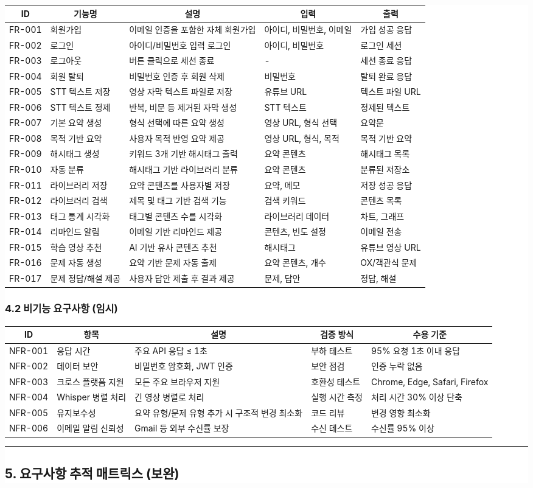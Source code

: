 | ID | 기능명 | 설명 | 입력 | 출력 |
| --- | --- | --- | --- | --- |
| FR-001 | 회원가입 | 이메일 인증을 포함한 자체 회원가입 | 아이디, 비밀번호, 이메일 | 가입 성공 응답 |
| FR-002 | 로그인 | 아이디/비밀번호 입력 로그인 | 아이디, 비밀번호 | 로그인 세션 |
| FR-003 | 로그아웃 | 버튼 클릭으로 세션 종료 | - | 세션 종료 응답 |
| FR-004 | 회원 탈퇴 | 비밀번호 인증 후 회원 삭제 | 비밀번호 | 탈퇴 완료 응답 |
| FR-005 | STT 텍스트 저장 | 영상 자막 텍스트 파일로 저장 | 유튜브 URL | 텍스트 파일 URL |
| FR-006 | STT 텍스트 정제 | 반복, 비문 등 제거된 자막 생성 | STT 텍스트 | 정제된 텍스트 |
| FR-007 | 기본 요약 생성 | 형식 선택에 따른 요약 생성 | 영상 URL, 형식 선택 | 요약문 |
| FR-008 | 목적 기반 요약 | 사용자 목적 반영 요약 제공 | 영상 URL, 형식, 목적 | 목적 기반 요약 |
| FR-009 | 해시태그 생성 | 키워드 3개 기반 해시태그 출력 | 요약 콘텐츠 | 해시태그 목록 |
| FR-010 | 자동 분류 | 해시태그 기반 라이브러리 분류 | 요약 콘텐츠 | 분류된 저장소 |
| FR-011 | 라이브러리 저장 | 요약 콘텐츠를 사용자별 저장 | 요약, 메모 | 저장 성공 응답 |
| FR-012 | 라이브러리 검색 | 제목 및 태그 기반 검색 기능 | 검색 키워드 | 콘텐츠 목록 |
| FR-013 | 태그 통계 시각화 | 태그별 콘텐츠 수를 시각화 | 라이브러리 데이터 | 차트, 그래프 |
| FR-014 | 리마인드 알림 | 이메일 기반 리마인드 제공 | 콘텐츠, 빈도 설정 | 이메일 전송 |
| FR-015 | 학습 영상 추천 | AI 기반 유사 콘텐츠 추천 | 해시태그 | 유튜브 영상 URL |
| FR-016 | 문제 자동 생성 | 요약 기반 문제 자동 출제 | 요약 콘텐츠, 개수 | OX/객관식 문제 |
| FR-017 | 문제 정답/해설 제공 | 사용자 답안 제출 후 결과 제공 | 문제, 답안 | 정답, 해설 |

### 4.2 비기능 요구사항 (임시)

| ID | 항목 | 설명 | 검증 방식 | 수용 기준 |
| --- | --- | --- | --- | --- |
| NFR-001 | 응답 시간 | 주요 API 응답 ≤ 1초 | 부하 테스트 | 95% 요청 1초 이내 응답 |
| NFR-002 | 데이터 보안 | 비밀번호 암호화, JWT 인증 | 보안 점검 | 인증 누락 없음 |
| NFR-003 | 크로스 플랫폼 지원 | 모든 주요 브라우저 지원 | 호환성 테스트 | Chrome, Edge, Safari, Firefox |
| NFR-004 | Whisper 병렬 처리 | 긴 영상 병렬로 처리 | 실행 시간 측정 | 처리 시간 30% 이상 단축 |
| NFR-005 | 유지보수성 | 요약 유형/문제 유형 추가 시 구조적 변경 최소화 | 코드 리뷰 | 변경 영향 최소화 |
| NFR-006 | 이메일 알림 신뢰성 | Gmail 등 외부 수신률 보장 | 수신 테스트 | 수신률 95% 이상 |

---

## 5. 요구사항 추적 매트릭스 (보완)
